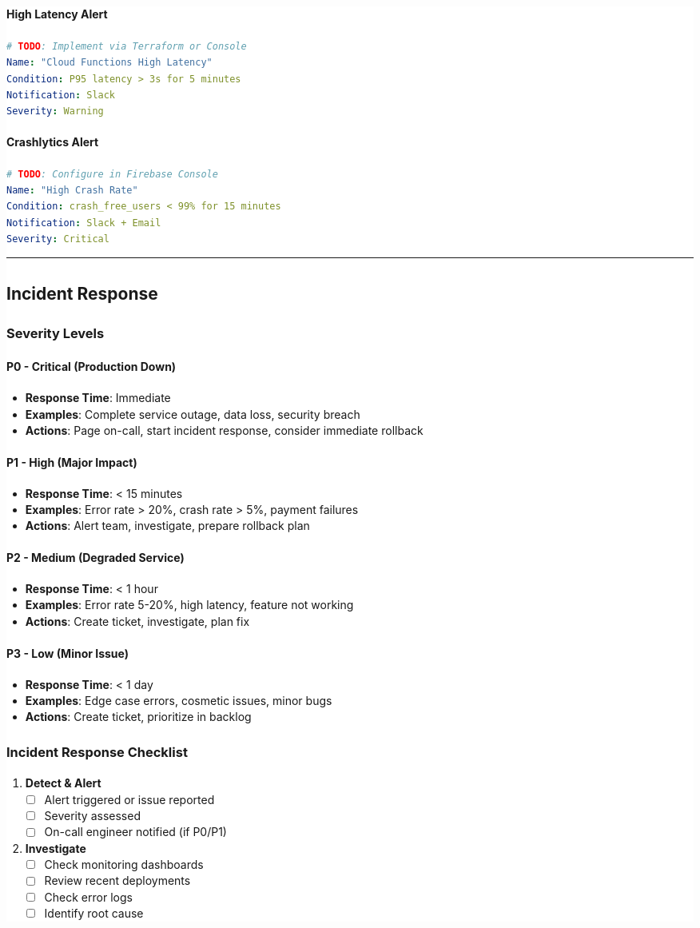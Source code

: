 #### High Latency Alert
```yaml
# TODO: Implement via Terraform or Console
Name: "Cloud Functions High Latency"
Condition: P95 latency > 3s for 5 minutes
Notification: Slack
Severity: Warning
```

#### Crashlytics Alert
```yaml
# TODO: Configure in Firebase Console
Name: "High Crash Rate"
Condition: crash_free_users < 99% for 15 minutes
Notification: Slack + Email
Severity: Critical
```

---

## Incident Response

### Severity Levels

#### P0 - Critical (Production Down)
- **Response Time**: Immediate
- **Examples**: Complete service outage, data loss, security breach
- **Actions**: Page on-call, start incident response, consider immediate rollback

#### P1 - High (Major Impact)
- **Response Time**: < 15 minutes
- **Examples**: Error rate > 20%, crash rate > 5%, payment failures
- **Actions**: Alert team, investigate, prepare rollback plan

#### P2 - Medium (Degraded Service)
- **Response Time**: < 1 hour
- **Examples**: Error rate 5-20%, high latency, feature not working
- **Actions**: Create ticket, investigate, plan fix

#### P3 - Low (Minor Issue)
- **Response Time**: < 1 day
- **Examples**: Edge case errors, cosmetic issues, minor bugs
- **Actions**: Create ticket, prioritize in backlog

### Incident Response Checklist

1. **Detect & Alert**
   - [ ] Alert triggered or issue reported
   - [ ] Severity assessed
   - [ ] On-call engineer notified (if P0/P1)

2. **Investigate**
   - [ ] Check monitoring dashboards
   - [ ] Review recent deployments
   - [ ] Check error logs
   - [ ] Identify root cause
